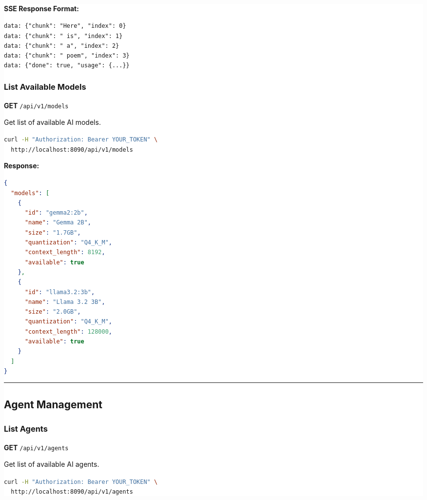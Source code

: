 **SSE Response Format:**
```
data: {"chunk": "Here", "index": 0}
data: {"chunk": " is", "index": 1}
data: {"chunk": " a", "index": 2}
data: {"chunk": " poem", "index": 3}
data: {"done": true, "usage": {...}}
```

### List Available Models

**GET** `/api/v1/models`

Get list of available AI models.

```bash
curl -H "Authorization: Bearer YOUR_TOKEN" \
  http://localhost:8090/api/v1/models
```

**Response:**
```json
{
  "models": [
    {
      "id": "gemma2:2b",
      "name": "Gemma 2B",
      "size": "1.7GB",
      "quantization": "Q4_K_M",
      "context_length": 8192,
      "available": true
    },
    {
      "id": "llama3.2:3b",
      "name": "Llama 3.2 3B",
      "size": "2.0GB",
      "quantization": "Q4_K_M",
      "context_length": 128000,
      "available": true
    }
  ]
}
```

---

## Agent Management

### List Agents

**GET** `/api/v1/agents`

Get list of available AI agents.

```bash
curl -H "Authorization: Bearer YOUR_TOKEN" \
  http://localhost:8090/api/v1/agents
```
